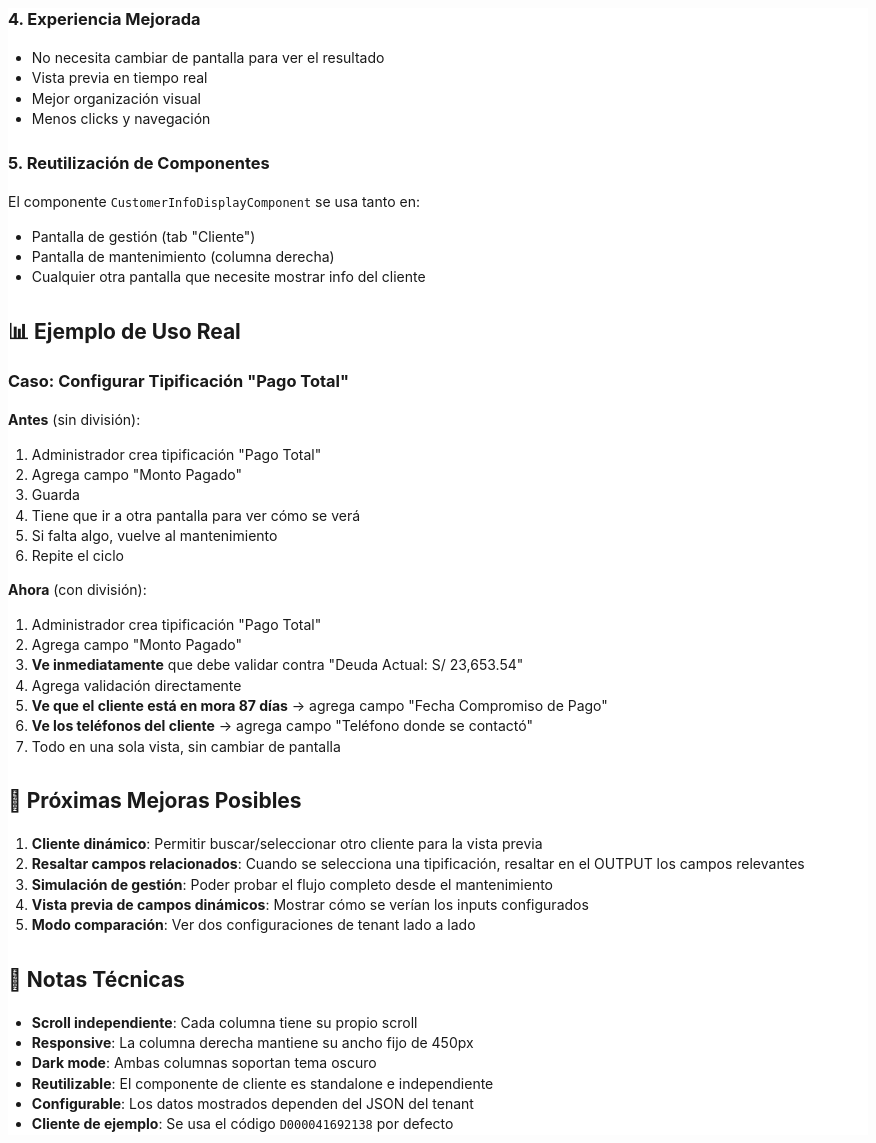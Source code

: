 ### 4. **Experiencia Mejorada**
- No necesita cambiar de pantalla para ver el resultado
- Vista previa en tiempo real
- Mejor organización visual
- Menos clicks y navegación

### 5. **Reutilización de Componentes**
El componente `CustomerInfoDisplayComponent` se usa tanto en:
- Pantalla de gestión (tab "Cliente")
- Pantalla de mantenimiento (columna derecha)
- Cualquier otra pantalla que necesite mostrar info del cliente

## 📊 Ejemplo de Uso Real

### Caso: Configurar Tipificación "Pago Total"

**Antes** (sin división):
1. Administrador crea tipificación "Pago Total"
2. Agrega campo "Monto Pagado"
3. Guarda
4. Tiene que ir a otra pantalla para ver cómo se verá
5. Si falta algo, vuelve al mantenimiento
6. Repite el ciclo

**Ahora** (con división):
1. Administrador crea tipificación "Pago Total"
2. Agrega campo "Monto Pagado"
3. **Ve inmediatamente** que debe validar contra "Deuda Actual: S/ 23,653.54"
4. Agrega validación directamente
5. **Ve que el cliente está en mora 87 días** → agrega campo "Fecha Compromiso de Pago"
6. **Ve los teléfonos del cliente** → agrega campo "Teléfono donde se contactó"
7. Todo en una sola vista, sin cambiar de pantalla

## 🚀 Próximas Mejoras Posibles

1. **Cliente dinámico**: Permitir buscar/seleccionar otro cliente para la vista previa
2. **Resaltar campos relacionados**: Cuando se selecciona una tipificación, resaltar en el OUTPUT los campos relevantes
3. **Simulación de gestión**: Poder probar el flujo completo desde el mantenimiento
4. **Vista previa de campos dinámicos**: Mostrar cómo se verían los inputs configurados
5. **Modo comparación**: Ver dos configuraciones de tenant lado a lado

## 📝 Notas Técnicas

- **Scroll independiente**: Cada columna tiene su propio scroll
- **Responsive**: La columna derecha mantiene su ancho fijo de 450px
- **Dark mode**: Ambas columnas soportan tema oscuro
- **Reutilizable**: El componente de cliente es standalone e independiente
- **Configurable**: Los datos mostrados dependen del JSON del tenant
- **Cliente de ejemplo**: Se usa el código `D000041692138` por defecto
